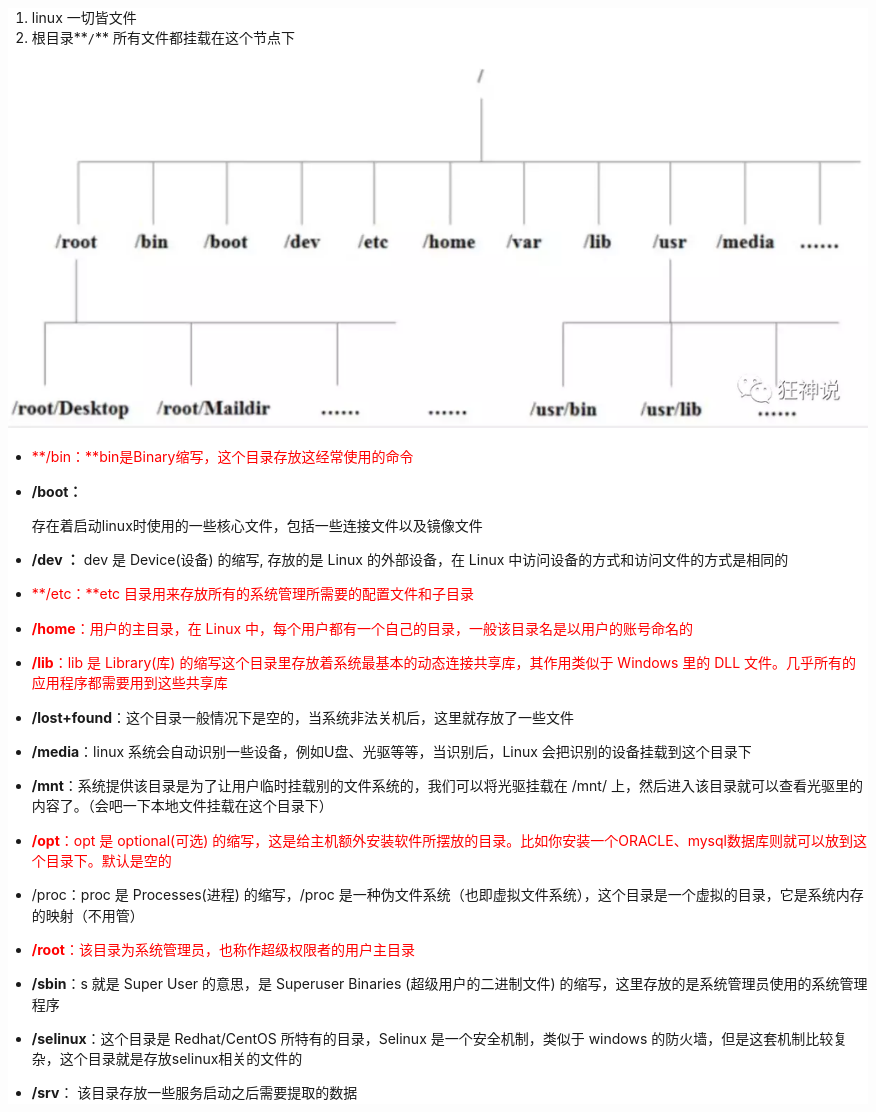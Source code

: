 1.  linux 一切皆文件
2.  根目录**`/`** 所有文件都挂载在这个节点下

![](./images/linux01.jpg)

- <font color=red>**/bin：**bin是Binary缩写，这个目录存放这经常使用的命令</font>

- **/boot：**

    存在着启动linux时使用的一些核心文件，包括一些连接文件以及镜像文件

- **/dev ：**
    dev 是 Device(设备) 的缩写, 存放的是 Linux 的外部设备，在 Linux 中访问设备的方式和访问文件的方式是相同的

- <font color=red>**/etc：**etc 目录用来存放所有的系统管理所需要的配置文件和子目录</font>

- <font color=red>**/home**：用户的主目录，在 Linux 中，每个用户都有一个自己的目录，一般该目录名是以用户的账号命名的</font>

- <font color=red>**/lib**：lib 是 Library(库) 的缩写这个目录里存放着系统最基本的动态连接共享库，其作用类似于 Windows 里的 DLL 文件。几乎所有的应用程序都需要用到这些共享库</font>

- **/lost+found**：这个目录一般情况下是空的，当系统非法关机后，这里就存放了一些文件

- **/media**：linux 系统会自动识别一些设备，例如U盘、光驱等等，当识别后，Linux 会把识别的设备挂载到这个目录下

- **/mnt**：系统提供该目录是为了让用户临时挂载别的文件系统的，我们可以将光驱挂载在 /mnt/ 上，然后进入该目录就可以查看光驱里的内容了。（会吧一下本地文件挂载在这个目录下）

- <font color=red>**/opt**：opt 是 optional(可选) 的缩写，这是给主机额外安装软件所摆放的目录。比如你安装一个ORACLE、mysql数据库则就可以放到这个目录下。默认是空的</font>

- /proc：proc 是 Processes(进程) 的缩写，/proc 是一种伪文件系统（也即虚拟文件系统），这个目录是一个虚拟的目录，它是系统内存的映射（不用管）

- <font color=red>**/root**：该目录为系统管理员，也称作超级权限者的用户主目录</font>

- **/sbin**：s 就是 Super User 的意思，是 Superuser Binaries (超级用户的二进制文件) 的缩写，这里存放的是系统管理员使用的系统管理程序

- **/selinux**：这个目录是 Redhat/CentOS 所特有的目录，Selinux 是一个安全机制，类似于 windows 的防火墙，但是这套机制比较复杂，这个目录就是存放selinux相关的文件的

- **/srv**： 该目录存放一些服务启动之后需要提取的数据
